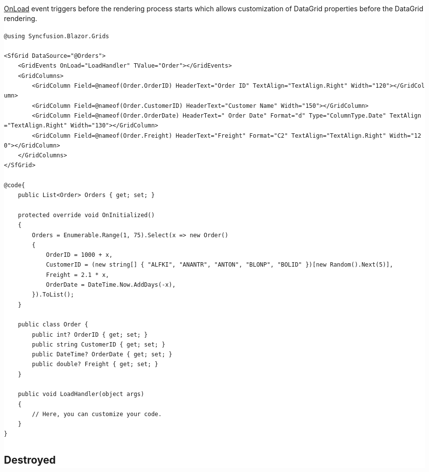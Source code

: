 [OnLoad](https://help.syncfusion.com/cr/blazor/Syncfusion.Blazor.Grids.GridEvents-1.html#Syncfusion_Blazor_Grids_GridEvents_1_OnLoad) event triggers before the rendering process starts which allows customization of DataGrid properties before the DataGrid rendering.

```cshtml
@using Syncfusion.Blazor.Grids

<SfGrid DataSource="@Orders">
    <GridEvents OnLoad="LoadHandler" TValue="Order"></GridEvents>
    <GridColumns>
        <GridColumn Field=@nameof(Order.OrderID) HeaderText="Order ID" TextAlign="TextAlign.Right" Width="120"></GridColumn>
        <GridColumn Field=@nameof(Order.CustomerID) HeaderText="Customer Name" Width="150"></GridColumn>
        <GridColumn Field=@nameof(Order.OrderDate) HeaderText=" Order Date" Format="d" Type="ColumnType.Date" TextAlign="TextAlign.Right" Width="130"></GridColumn>
        <GridColumn Field=@nameof(Order.Freight) HeaderText="Freight" Format="C2" TextAlign="TextAlign.Right" Width="120"></GridColumn>
    </GridColumns>
</SfGrid>

@code{
    public List<Order> Orders { get; set; }

    protected override void OnInitialized()
    {
        Orders = Enumerable.Range(1, 75).Select(x => new Order()
        {
            OrderID = 1000 + x,
            CustomerID = (new string[] { "ALFKI", "ANANTR", "ANTON", "BLONP", "BOLID" })[new Random().Next(5)],
            Freight = 2.1 * x,
            OrderDate = DateTime.Now.AddDays(-x),
        }).ToList();
    }

    public class Order {
        public int? OrderID { get; set; }
        public string CustomerID { get; set; }
        public DateTime? OrderDate { get; set; }
        public double? Freight { get; set; }
    }

    public void LoadHandler(object args)
    {
        // Here, you can customize your code.
    }
}
```

## Destroyed

